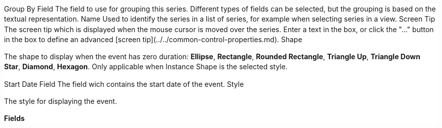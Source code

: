</td>

</tr>

<tr>

<td>Group By Field</td>

<td>The field to use for grouping this series. Different types of fields can be selected, but the grouping is based on the textual representation.</td>

</tr>

<tr>

<td>Name</td>

<td>Used to identify the series in a list of series, for example when selecting series in a view.</td>

</tr>

<tr>

<td>Screen Tip</td>

<td>The screen tip which is displayed when the mouse cursor is moved over the series. Enter a text in the box, or click the "..." button in the box to define an advanced [screen tip](../../common-control-properties.md).</td>

</tr>

<tr>

<td>Shape</td>

<td>

The shape to display when the event has zero duration: **Ellipse**, **Rectangle**, **Rounded Rectangle**, **Triangle Up**, **Triangle Down Star**, **Diamond**, **Hexagon**. Only applicable when Instance Shape is the selected style.

</td>

</tr>

<tr>

<td>Start Date Field</td>

<td>The field wich contains the start date of the event.</td>

</tr>

<tr>

<td>Style</td>

<td>

The style for displaying the event.

**Fields**
